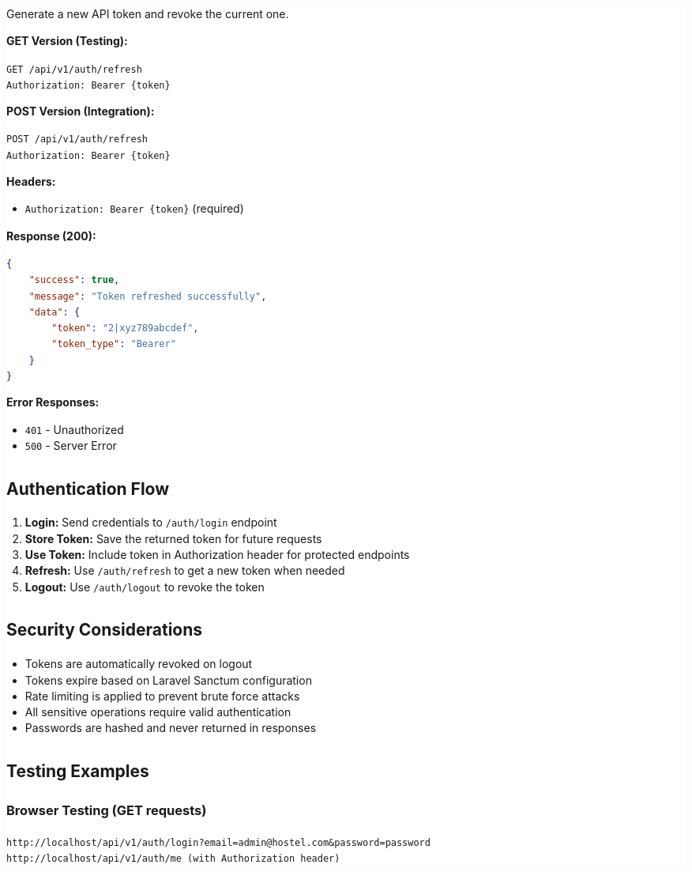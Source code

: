 Generate a new API token and revoke the current one.

**GET Version (Testing):**
```
GET /api/v1/auth/refresh
Authorization: Bearer {token}
```

**POST Version (Integration):**
```
POST /api/v1/auth/refresh
Authorization: Bearer {token}
```

**Headers:**
- `Authorization: Bearer {token}` (required)

**Response (200):**
```json
{
    "success": true,
    "message": "Token refreshed successfully",
    "data": {
        "token": "2|xyz789abcdef",
        "token_type": "Bearer"
    }
}
```

**Error Responses:**
- `401` - Unauthorized
- `500` - Server Error

## Authentication Flow

1. **Login:** Send credentials to `/auth/login` endpoint
2. **Store Token:** Save the returned token for future requests
3. **Use Token:** Include token in Authorization header for protected endpoints
4. **Refresh:** Use `/auth/refresh` to get a new token when needed
5. **Logout:** Use `/auth/logout` to revoke the token

## Security Considerations

- Tokens are automatically revoked on logout
- Tokens expire based on Laravel Sanctum configuration
- Rate limiting is applied to prevent brute force attacks
- All sensitive operations require valid authentication
- Passwords are hashed and never returned in responses

## Testing Examples

### Browser Testing (GET requests)
```
http://localhost/api/v1/auth/login?email=admin@hostel.com&password=password
http://localhost/api/v1/auth/me (with Authorization header)
```
